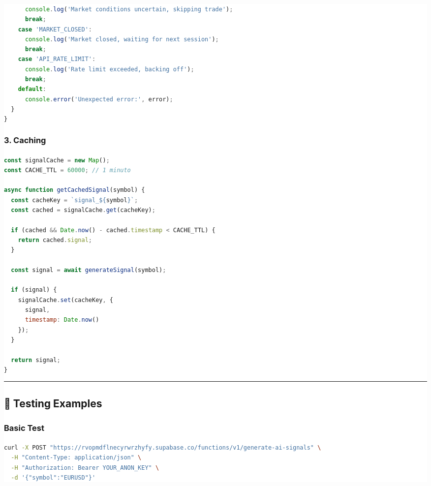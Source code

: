 ```javascript
      console.log('Market conditions uncertain, skipping trade');
      break;
    case 'MARKET_CLOSED':
      console.log('Market closed, waiting for next session');
      break;
    case 'API_RATE_LIMIT':
      console.log('Rate limit exceeded, backing off');
      break;
    default:
      console.error('Unexpected error:', error);
  }
}
```

### 3. Caching

```javascript
const signalCache = new Map();
const CACHE_TTL = 60000; // 1 minuto

async function getCachedSignal(symbol) {
  const cacheKey = `signal_${symbol}`;
  const cached = signalCache.get(cacheKey);
  
  if (cached && Date.now() - cached.timestamp < CACHE_TTL) {
    return cached.signal;
  }
  
  const signal = await generateSignal(symbol);
  
  if (signal) {
    signalCache.set(cacheKey, {
      signal,
      timestamp: Date.now()
    });
  }
  
  return signal;
}
```

---

## 🧪 Testing Examples

### Basic Test

```bash
curl -X POST "https://rvopmdflnecyrwrzhyfy.supabase.co/functions/v1/generate-ai-signals" \
  -H "Content-Type: application/json" \
  -H "Authorization: Bearer YOUR_ANON_KEY" \
  -d '{"symbol":"EURUSD"}'
```

